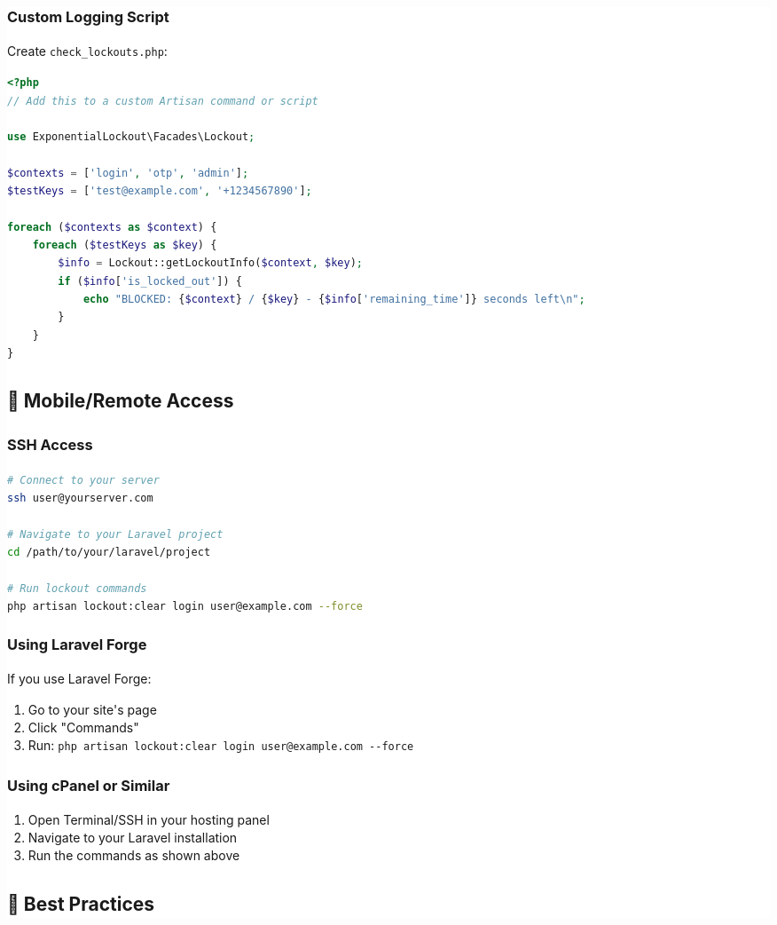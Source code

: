 ### Custom Logging Script

Create `check_lockouts.php`:

```php
<?php
// Add this to a custom Artisan command or script

use ExponentialLockout\Facades\Lockout;

$contexts = ['login', 'otp', 'admin'];
$testKeys = ['test@example.com', '+1234567890'];

foreach ($contexts as $context) {
    foreach ($testKeys as $key) {
        $info = Lockout::getLockoutInfo($context, $key);
        if ($info['is_locked_out']) {
            echo "BLOCKED: {$context} / {$key} - {$info['remaining_time']} seconds left\n";
        }
    }
}
```

## 📱 Mobile/Remote Access

### SSH Access

```bash
# Connect to your server
ssh user@yourserver.com

# Navigate to your Laravel project
cd /path/to/your/laravel/project

# Run lockout commands
php artisan lockout:clear login user@example.com --force
```

### Using Laravel Forge

If you use Laravel Forge:

1. Go to your site's page
2. Click "Commands"
3. Run: `php artisan lockout:clear login user@example.com --force`

### Using cPanel or Similar

1. Open Terminal/SSH in your hosting panel
2. Navigate to your Laravel installation
3. Run the commands as shown above

## 🎉 Best Practices
